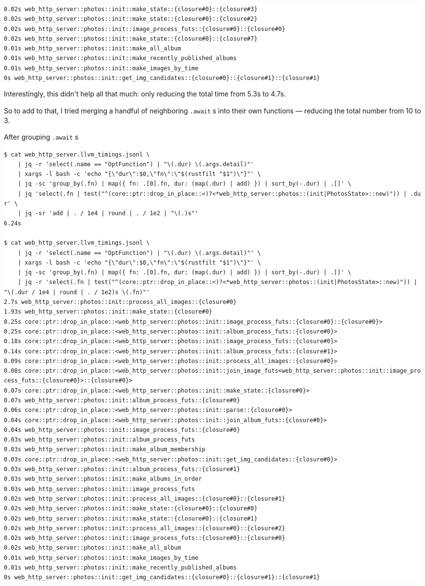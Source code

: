 ```
0.02s web_http_server::photos::init::make_state::{closure#0}::{closure#3}
0.02s web_http_server::photos::init::make_state::{closure#0}::{closure#2}
0.02s web_http_server::photos::init::image_process_futs::{closure#0}::{closure#0}
0.02s web_http_server::photos::init::make_state::{closure#0}::{closure#7}
0.01s web_http_server::photos::init::make_all_album
0.01s web_http_server::photos::init::make_recently_published_albums
0.01s web_http_server::photos::init::make_images_by_time
0s web_http_server::photos::init::get_img_candidates::{closure#0}::{closure#1}::{closure#1}
```

Interestingly, this didn't help all that much: only reducing the total time from 5.3s to 4.7s.

So to add to that, I tried merging a handful of neighboring `.await` s into their own functions — reducing the total number from 10 to 3.

After grouping `.await` s
```
$ cat web_http_server.llvm_timings.jsonl \
    | jq -r 'select(.name == "OptFunction") | "\(.dur) \(.args.detail)"' 
    | xargs -l bash -c 'echo "{\"dur\":$0,\"fn\":\"$(rustfilt "$1")\"}"' \
    | jq -sc 'group_by(.fn) | map({ fn: .[0].fn, dur: (map(.dur) | add) }) | sort_by(-.dur) | .[]' \
    | jq 'select(.fn | test("^(core::ptr::drop_in_place::<)?<*web_http_server::photos::(init|PhotosState>::new)")) | .dur' \
    | jq -sr 'add | . / 1e4 | round | . / 1e2 | "\(.)s"'
6.24s

$ cat web_http_server.llvm_timings.jsonl \
    | jq -r 'select(.name == "OptFunction") | "\(.dur) \(.args.detail)"' \
    | xargs -l bash -c 'echo "{\"dur\":$0,\"fn\":\"$(rustfilt "$1")\"}"' \
    | jq -sc 'group_by(.fn) | map({ fn: .[0].fn, dur: (map(.dur) | add) }) | sort_by(-.dur) | .[]' \
    | jq -r 'select(.fn | test("^(core::ptr::drop_in_place::<)?<*web_http_server::photos::(init|PhotosState>::new)")) | "\(.dur / 1e4 | round | . / 1e2)s \(.fn)"'
2.7s web_http_server::photos::init::process_all_images::{closure#0}
1.93s web_http_server::photos::init::make_state::{closure#0}
0.25s core::ptr::drop_in_place::<web_http_server::photos::init::image_process_futs::{closure#0}::{closure#0}>
0.25s core::ptr::drop_in_place::<web_http_server::photos::init::album_process_futs::{closure#0}>
0.18s core::ptr::drop_in_place::<web_http_server::photos::init::image_process_futs::{closure#0}>
0.14s core::ptr::drop_in_place::<web_http_server::photos::init::album_process_futs::{closure#1}>
0.09s core::ptr::drop_in_place::<web_http_server::photos::init::process_all_images::{closure#0}>
0.08s core::ptr::drop_in_place::<web_http_server::photos::init::join_image_futs<web_http_server::photos::init::image_process_futs::{closure#0}>::{closure#0}>
0.07s core::ptr::drop_in_place::<web_http_server::photos::init::make_state::{closure#0}>
0.07s web_http_server::photos::init::album_process_futs::{closure#0}
0.06s core::ptr::drop_in_place::<web_http_server::photos::init::parse::{closure#0}>
0.04s core::ptr::drop_in_place::<web_http_server::photos::init::join_album_futs::{closure#0}>
0.04s web_http_server::photos::init::image_process_futs::{closure#0}
0.03s web_http_server::photos::init::album_process_futs
0.03s web_http_server::photos::init::make_album_membership
0.03s core::ptr::drop_in_place::<web_http_server::photos::init::get_img_candidates::{closure#0}>
0.03s web_http_server::photos::init::album_process_futs::{closure#1}
0.03s web_http_server::photos::init::make_albums_in_order
0.03s web_http_server::photos::init::image_process_futs
0.02s web_http_server::photos::init::process_all_images::{closure#0}::{closure#1}
0.02s web_http_server::photos::init::make_state::{closure#0}::{closure#0}
0.02s web_http_server::photos::init::make_state::{closure#0}::{closure#1}
0.02s web_http_server::photos::init::process_all_images::{closure#0}::{closure#2}
0.02s web_http_server::photos::init::image_process_futs::{closure#0}::{closure#0}
0.02s web_http_server::photos::init::make_all_album
0.01s web_http_server::photos::init::make_images_by_time
0.01s web_http_server::photos::init::make_recently_published_albums
0s web_http_server::photos::init::get_img_candidates::{closure#0}::{closure#1}::{closure#1}
```